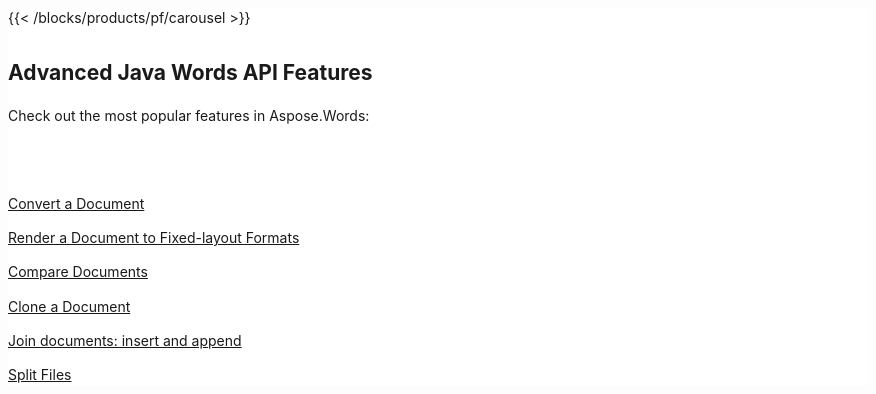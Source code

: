 {{< /blocks/products/pf/carousel >}}




<div class="container-fluid features-section bg-gray singleproduct">
 <a class="anchor" id="features" name="features">
 </a>
 <div class="row">
  <div class="container">
   <h2 class="pr-ft">
    Advanced Java Words API Features
   </h2>
   <p>
   Check out the most popular features in Aspose.Words:
   </p>
   <div style="height:40px"></div>
   <div class="col-lg-4">
    <em class="fa fa-recycle ico-blue fa-2x col-lg-2">
    </em>
    <p class="col-lg-10">
     <a href="https://docs.aspose.com/words/java/convert-a-document/">Convert a Document</a>
    </p>
   </div>
   <div class="col-lg-4">
    <em class="fa fa-eye ico-blue fa-2x col-lg-2">
    </em>
    <p class="col-lg-10">
     <a href="https://docs.aspose.com/words/java/rendering/">Render a Document to Fixed-layout Formats</a>
    </p>
   </div>
   <div class="col-lg-4">
    <em class="fa fa-columns ico-blue fa-2x col-lg-2">
    </em>
    <p class="col-lg-10">
     <a href="https://docs.aspose.com/words/java/compare-documents/">Compare Documents</a>
    </p>
   </div>
   <div class="col-lg-4">
    <em class="fa fa-object-group ico-blue fa-2x col-lg-2">
    </em>
    <p class="col-lg-10">
     <a href="https://docs.aspose.com/words/java/clone-a-document/">Clone a Document</a>
    </p>
   </div>
   <div class="col-lg-4">
    <em class="fa fa-plus-square ico-blue fa-2x col-lg-2">
    </em>
    <p class="col-lg-10">
     <a href="https://docs.aspose.com/words/java/insert-and-append-documents/">Join documents: insert and append</a>
    </p>
   </div>
   <div class="col-lg-4">
    <em class="fa fa-th ico-blue fa-2x col-lg-2">
    </em>
    <p class="col-lg-10">
     <a href="https://docs.aspose.com/words/java/split-a-document/">Split Files</a>
    </p>
   </div>
   <div class="col-lg-4">
    <em class="fa fa-search-plus ico-blue fa-2x col-lg-2">
    </em>
    <p class="col-lg-10">